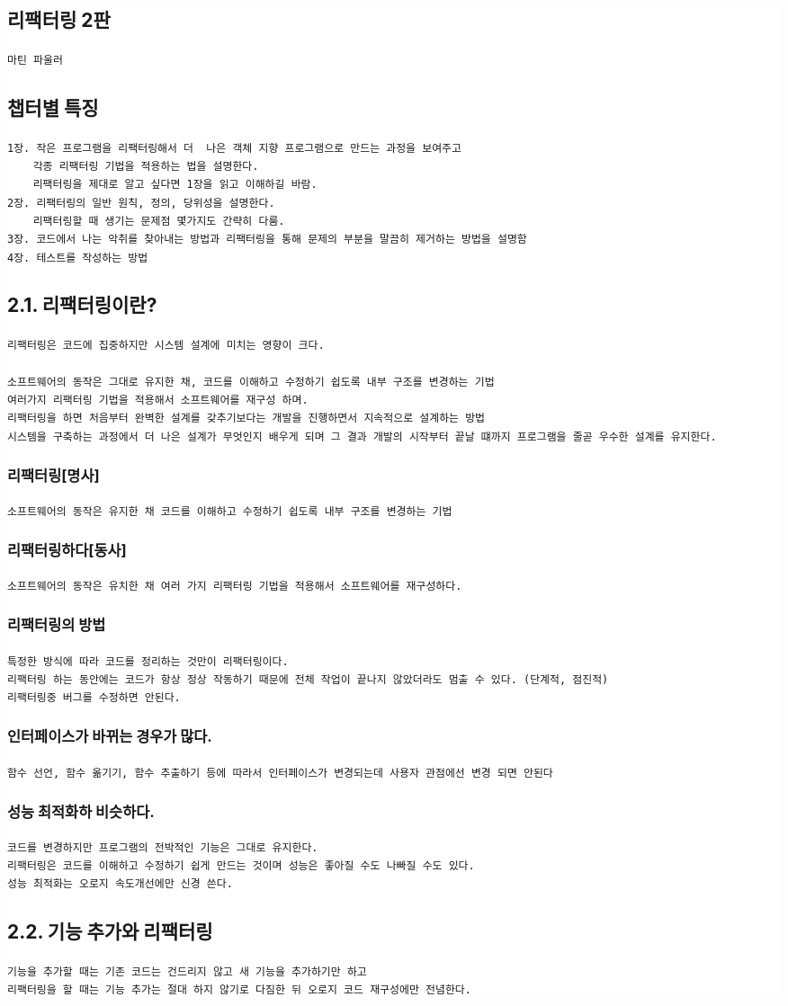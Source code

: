 ## 리팩터링 2판

    마틴 파울러

## 챕터별 특징

    1장. 작은 프로그램을 리팩터링해서 더  나은 객체 지향 프로그램으로 만드는 과정을 보여주고
        각종 리팩터링 기법을 적용하는 법을 설명한다.
        리팩터링을 제대로 알고 싶다면 1장을 읽고 이해하길 바람.
    2장. 리팩터링의 일반 원칙, 정의, 당위성을 설명한다.
        리팩터링할 때 생기는 문제점 몇가지도 간략히 다룸.
    3장. 코드에서 나는 악취를 찾아내는 방법과 리팩터링을 통해 문제의 부분을 말끔히 제거하는 방법을 설명함
    4장. 테스트를 작성하는 방법

## 2.1. 리팩터링이란?

    리팩터링은 코드에 집중하지만 시스템 설계에 미치는 영향이 크다.

    소프트웨어의 동작은 그대로 유지한 채, 코드를 이해하고 수정하기 쉽도록 내부 구조를 변경하는 기법
    여러가지 리팩터링 기법을 적용해서 소프트웨어를 재구성 하며.
    리팩터링을 하면 처음부터 완벽한 설계를 갖추기보다는 개발을 진행하면서 지속적으로 설계하는 방법
    시스템을 구축하는 과정에서 더 나은 설계가 무엇인지 배우게 되며 그 결과 개발의 시작부터 끝날 떄까지 프로그램을 줄곧 우수한 설계를 유지한다.

### 리팩터링[명사]

    소프트웨어의 동작은 유지한 채 코드를 이해하고 수정하기 쉽도록 내부 구조를 변경하는 기법

### 리팩터링하다[동사]

    소프트웨어의 동작은 유치한 채 여러 가지 리팩터링 기법을 적용해서 소프트웨어를 재구성하다.

### 리팩터링의 방법

    특정한 방식에 따라 코드를 정리하는 것만이 리팩터링이다.
    리팩터링 하는 동안에는 코드가 항상 정상 작동하기 때문에 전체 작업이 끝나지 않았더라도 멈출 수 있다. (단계적, 점진적)
    리팩터링중 버그를 수정하면 안된다.

### 인터페이스가 바뀌는 경우가 많다.

    함수 선언, 함수 옮기기, 함수 추출하기 등에 따라서 인터페이스가 변경되는데 사용자 관점에선 변경 되면 안된다

### 성능 최적화하 비슷하다.

    코드를 변경하지만 프로그램의 전박적인 기능은 그대로 유지한다.
    리팩터링은 코드를 이해하고 수정하기 쉽게 만드는 것이며 성능은 좋아질 수도 나빠질 수도 있다.
    성능 최적화는 오로지 속도개선에만 신경 쓴다. 

## 2.2. 기능 추가와 리팩터링

    기능을 추가할 때는 기존 코드는 건드리지 않고 새 기능을 추가하기만 하고
    리팩터링을 할 때는 기능 추가는 절대 하지 않기로 다짐한 뒤 오로지 코드 재구성에만 전념한다. 

